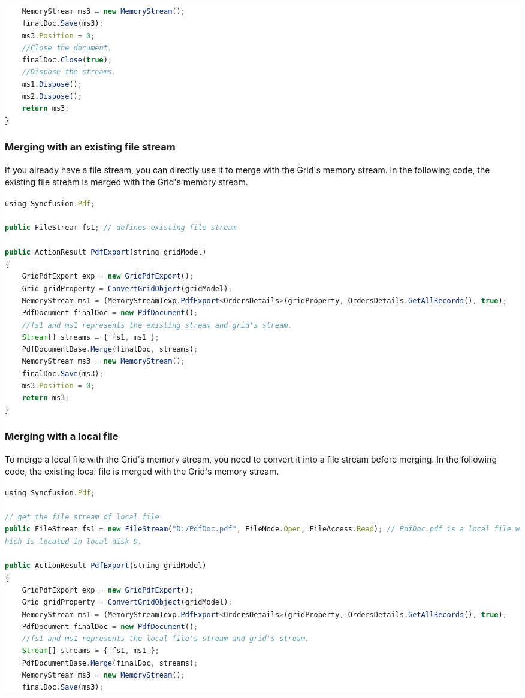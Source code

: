 ```ts
    MemoryStream ms3 = new MemoryStream();
    finalDoc.Save(ms3);    
    ms3.Position = 0;
    //Close the document.
    finalDoc.Close(true);
    //Dispose the streams.
    ms1.Dispose();
    ms2.Dispose();
    return ms3;
}

```

### Merging with an existing file stream

If you already have a file stream, you can directly use it to merge with the Grid's memory stream. In the following code, the existing file stream is merged with the Grid's memory stream.

```ts
using Syncfusion.Pdf;

public FileStream fs1; // defines existing file stream

public ActionResult PdfExport(string gridModel)
{
    GridPdfExport exp = new GridPdfExport();
    Grid gridProperty = ConvertGridObject(gridModel);
    MemoryStream ms1 = (MemoryStream)exp.PdfExport<OrdersDetails>(gridProperty, OrdersDetails.GetAllRecords(), true);
    PdfDocument finalDoc = new PdfDocument();
    //fs1 and ms1 represents the existing stream and grid's stream.
    Stream[] streams = { fs1, ms1 };
    PdfDocumentBase.Merge(finalDoc, streams);
    MemoryStream ms3 = new MemoryStream();
    finalDoc.Save(ms3);    
    ms3.Position = 0;
    return ms3;
}

```

### Merging with a local file

To merge a local file with the Grid's memory stream, you need to convert it into a file stream before merging. In the following code, the existing local file is merged with the Grid's memory stream.

```ts
using Syncfusion.Pdf;

// get the file stream of local file
public FileStream fs1 = new FileStream("D:/PdfDoc.pdf", FileMode.Open, FileAccess.Read); // PdfDoc.pdf is a local file which is located in local disk D.

public ActionResult PdfExport(string gridModel)
{
    GridPdfExport exp = new GridPdfExport();
    Grid gridProperty = ConvertGridObject(gridModel);
    MemoryStream ms1 = (MemoryStream)exp.PdfExport<OrdersDetails>(gridProperty, OrdersDetails.GetAllRecords(), true);
    PdfDocument finalDoc = new PdfDocument();
    //fs1 and ms1 represents the local file's stream and grid's stream.
    Stream[] streams = { fs1, ms1 };
    PdfDocumentBase.Merge(finalDoc, streams);
    MemoryStream ms3 = new MemoryStream();
    finalDoc.Save(ms3);    
```